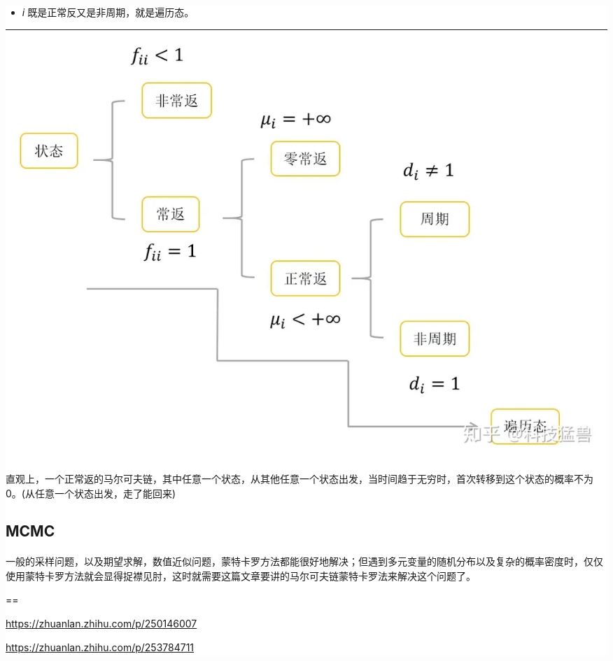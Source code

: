 - $i$ 既是正常反又是非周期，就是遍历态。

---

![img](imgs/%E8%92%99%E7%89%B9%E5%8D%A1%E6%B4%9B%E9%87%87%E6%A0%B7/v2-4ac8de5653c49ccc2aede6dd9d535a18_720w.webp)

直观上，一个正常返的马尔可夫链，其中任意一个状态，从其他任意一个状态出发，当时间趋于无穷时，首次转移到这个状态的概率不为0。(从任意一个状态出发，走了能回来)

## MCMC

一般的采样问题，以及期望求解，数值近似问题，蒙特卡罗方法都能很好地解决；但遇到多元变量的随机分布以及复杂的概率密度时，仅仅使用蒙特卡罗方法就会显得捉襟见肘，这时就需要这篇文章要讲的马尔可夫链蒙特卡罗法来解决这个问题了。

== 

https://zhuanlan.zhihu.com/p/250146007

https://zhuanlan.zhihu.com/p/253784711
